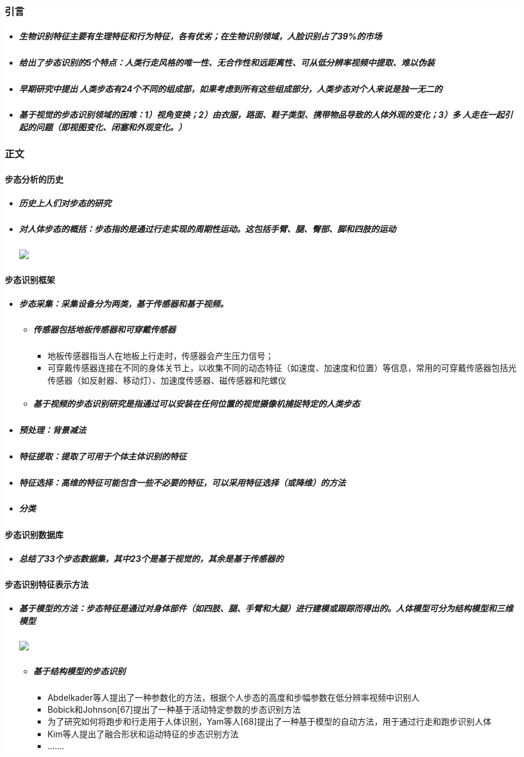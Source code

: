 

### 引言

- ##### 生物识别特征主要有生理特征和行为特征，各有优劣；在生物识别领域，人脸识别占了39%的市场

- ##### 给出了步态识别的5个特点：人类行走风格的唯一性、无合作性和远距离性、可从低分辨率视频中提取、难以伪装

- ##### 早期研究中提出 人类步态有24个不同的组成部，如果考虑到所有这些组成部分，人类步态对个人来说是独一无二的

- ##### 基于视觉的步态识别领域的困难：1）视角变换；2）由衣服，路面、鞋子类型、携带物品导致的人体外观的变化；3）多 人走在一起引起的问题（即视图变化、闭塞和外观变化。）

 

### 正文

#### 步态分析的历史

- ##### 历史上人们对步态的研究

- ##### 对人体步态的概括：步态指的是通过行走实现的周期性运动。这包括手臂、腿、臀部、脚和四肢的运动

  

  ![](C:\Users\WangLiang\Desktop\file\Notes\步态周期.gif)

  

#### 步态识别框架

- ##### 步态采集：采集设备分为两类，基于传感器和基于视频。

  - #####  传感器包括地板传感器和可穿戴传感器

    - 地板传感器指当人在地板上行走时，传感器会产生压力信号；
    - 可穿戴传感器连接在不同的身体关节上，以收集不同的动态特征（如速度、加速度和位置）等信息，常用的可穿戴传感器包括光传感器（如反射器、移动灯）、加速度传感器、磁传感器和陀螺仪

  - ##### 基于视频的步态识别研究是指通过可以安装在任何位置的视觉摄像机捕捉特定的人类步态

- ##### 预处理：背景减法

- ##### 特征提取：提取了可用于个体主体识别的特征

- ##### 特征选择：高维的特征可能包含一些不必要的特征，可以采用特征选择（或降维）的方法

- ##### 分类

#### 步态识别数据库

- ##### 总结了33个步态数据集，其中23个是基于视觉的，其余是基于传感器的

#### 步态识别特征表示方法

- ##### 基于模型的方法：步态特征是通过对身体部件（如四肢、腿、手臂和大腿）进行建模或跟踪而得出的。人体模型可分为结构模型和三维模型

  ![](C:\Users\WangLiang\Desktop\file\Notes\基于模型的步态识别.gif)

  

  - ##### 基于结构模型的步态识别

    - Abdelkader等人提出了一种参数化的方法，根据个人步态的高度和步幅参数在低分辨率视频中识别人
    - Bobick和Johnson[67]提出了一种基于活动特定参数的步态识别方法
    - 为了研究如何将跑步和行走用于人体识别，Yam等人[68]提出了一种基于模型的自动方法，用于通过行走和跑步识别人体
    - Kim等人提出了融合形状和运动特征的步态识别方法
    - .......
